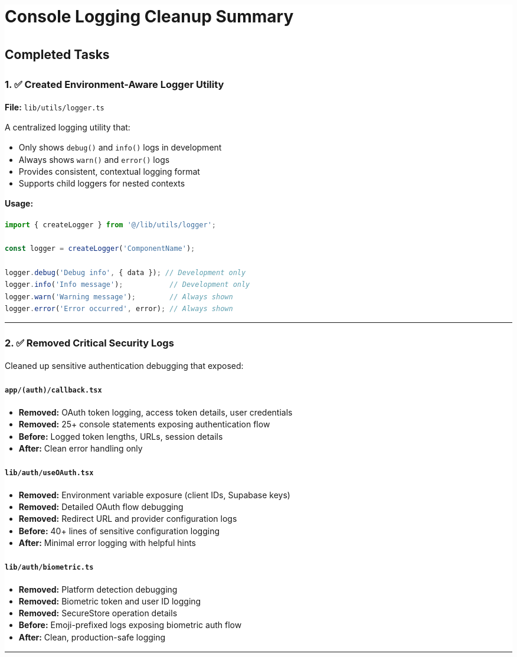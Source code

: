 # Console Logging Cleanup Summary

## Completed Tasks

### 1. ✅ Created Environment-Aware Logger Utility
**File:** `lib/utils/logger.ts`

A centralized logging utility that:
- Only shows `debug()` and `info()` logs in development
- Always shows `warn()` and `error()` logs
- Provides consistent, contextual logging format
- Supports child loggers for nested contexts

**Usage:**
```typescript
import { createLogger } from '@/lib/utils/logger';

const logger = createLogger('ComponentName');

logger.debug('Debug info', { data }); // Development only
logger.info('Info message');           // Development only
logger.warn('Warning message');        // Always shown
logger.error('Error occurred', error); // Always shown
```

---

### 2. ✅ Removed Critical Security Logs

Cleaned up sensitive authentication debugging that exposed:

#### `app/(auth)/callback.tsx`
- **Removed:** OAuth token logging, access token details, user credentials
- **Removed:** 25+ console statements exposing authentication flow
- **Before:** Logged token lengths, URLs, session details
- **After:** Clean error handling only

#### `lib/auth/useOAuth.tsx`
- **Removed:** Environment variable exposure (client IDs, Supabase keys)
- **Removed:** Detailed OAuth flow debugging
- **Removed:** Redirect URL and provider configuration logs
- **Before:** 40+ lines of sensitive configuration logging
- **After:** Minimal error logging with helpful hints

#### `lib/auth/biometric.ts`
- **Removed:** Platform detection debugging
- **Removed:** Biometric token and user ID logging
- **Removed:** SecureStore operation details
- **Before:** Emoji-prefixed logs exposing biometric auth flow
- **After:** Clean, production-safe logging

---